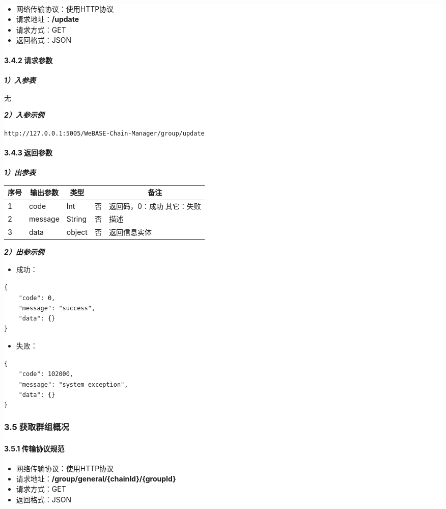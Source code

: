 - 网络传输协议：使用HTTP协议
- 请求地址：**/update**
- 请求方式：GET
- 返回格式：JSON

#### 3.4.2 请求参数

***1）入参表***

无

***2）入参示例***

```
http://127.0.0.1:5005/WeBASE-Chain-Manager/group/update
```

#### 3.4.3 返回参数 

***1）出参表***

| 序号 | 输出参数 | 类型   |      | 备注                       |
| ---- | -------- | ------ | ---- | -------------------------- |
| 1    | code     | Int    | 否   | 返回码，0：成功 其它：失败 |
| 2    | message  | String | 否   | 描述                       |
| 3    | data     | object | 否   | 返回信息实体               |

***2）出参示例***

- 成功：

```
{
    "code": 0,
    "message": "success",
    "data": {}
}
```

- 失败：

```
{
    "code": 102000,
    "message": "system exception",
    "data": {}
}
```

### 3.5 获取群组概况

#### 3.5.1 传输协议规范

- 网络传输协议：使用HTTP协议
- 请求地址：**/group/general/{chainId}/{groupId}**
- 请求方式：GET
- 返回格式：JSON
